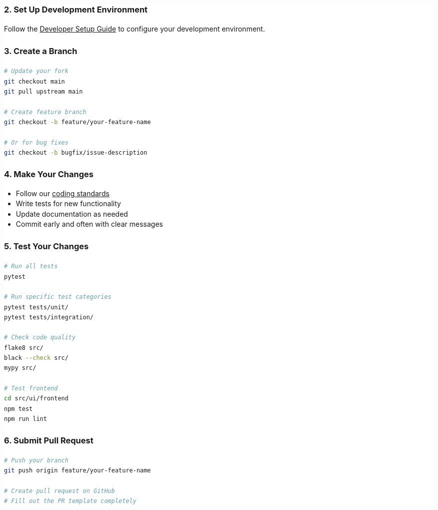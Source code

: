 ### 2. Set Up Development Environment
Follow the [Developer Setup Guide](setup.md) to configure your development environment.

### 3. Create a Branch
```bash
# Update your fork
git checkout main
git pull upstream main

# Create feature branch
git checkout -b feature/your-feature-name

# Or for bug fixes
git checkout -b bugfix/issue-description
```

### 4. Make Your Changes
- Follow our [coding standards](#coding-standards)
- Write tests for new functionality
- Update documentation as needed
- Commit early and often with clear messages

### 5. Test Your Changes
```bash
# Run all tests
pytest

# Run specific test categories
pytest tests/unit/
pytest tests/integration/

# Check code quality
flake8 src/
black --check src/
mypy src/

# Test frontend
cd src/ui/frontend
npm test
npm run lint
```

### 6. Submit Pull Request
```bash
# Push your branch
git push origin feature/your-feature-name

# Create pull request on GitHub
# Fill out the PR template completely
```
